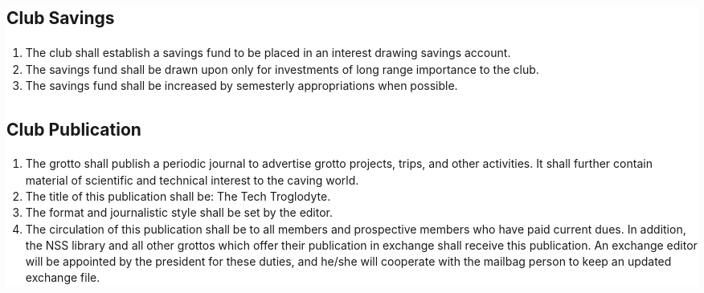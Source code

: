 ## Club Savings

1.  The club shall establish a savings fund to be placed in an interest drawing savings account.
2.  The savings fund shall be drawn upon only for investments of long range importance to the club.
3.  The savings fund shall be increased by semesterly appropriations when possible.

## Club Publication

1.  The grotto shall publish a periodic journal to advertise grotto projects, trips, and other activities. It shall further contain material of scientific and technical interest to the caving world.
2.  The title of this publication shall be: The Tech Troglodyte.
3.  The format and journalistic style shall be set by the editor.
4.  The circulation of this publication shall be to all members and prospective members who have paid current dues. In addition, the NSS library and all other grottos which offer their publication in exchange shall receive this publication. An exchange editor will be appointed by the president for these duties, and he/she will cooperate with the mailbag person to keep an updated exchange file.
